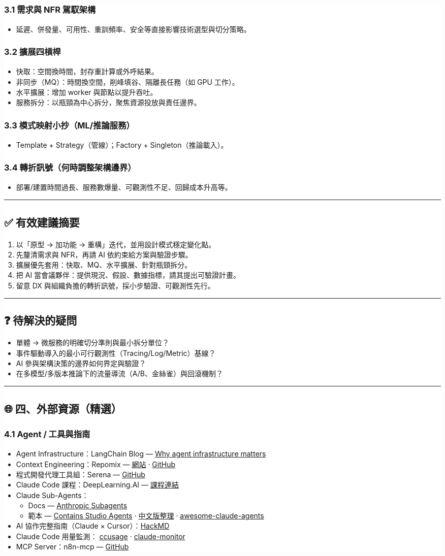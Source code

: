 ### 3.1 需求與 NFR 駕馭架構

- 延遲、併發量、可用性、重訓頻率、安全等直接影響技術選型與切分策略。

### 3.2 擴展四槓桿

- 快取：空間換時間，封存重計算或外呼結果。
- 非同步（MQ）：時間換空間，削峰填谷、隔離長任務（如 GPU 工作）。
- 水平擴展：增加 worker 與節點以提升吞吐。
- 服務拆分：以瓶頸為中心拆分，聚焦資源投放與責任邊界。

### 3.3 模式映射小抄（ML/推論服務）

- Template + Strategy（管線）；Factory + Singleton（推論載入）。

### 3.4 轉折訊號（何時調整架構邊界）

- 部署/建置時間過長、服務數爆量、可觀測性不足、回歸成本升高等。

---

## ✅ 有效建議摘要

1. 以「原型 → 加功能 → 重構」迭代，並用設計模式穩定變化點。
2. 先釐清需求與 NFR，再請 AI 依約束給方案與驗證步驟。
3. 擴展優先套用：快取、MQ、水平擴展、針對瓶頸拆分。
4. 把 AI 當會議夥伴：提供現況、假設、數據指標，請其提出可驗證計畫。
5. 留意 DX 與組織負擔的轉折訊號，採小步驗證、可觀測性先行。

---

## ❓ 待解決的疑問

- 單體 → 微服務的明確切分準則與最小拆分單位？
- 事件驅動導入的最小可行觀測性（Tracing/Log/Metric）基線？
- AI 參與架構決策的邊界如何界定與驗證？
- 在多模型/多版本推論下的流量導流（A/B、金絲雀）與回滾機制？

---

## 🌐 四、外部資源（精選）

### 4.1 Agent / 工具與指南

- Agent Infrastructure：LangChain Blog — [Why agent infrastructure matters](https://blog.langchain.com/why-agent-infrastructure/)
- Context Engineering：Repomix — [網站](https://repomix.com/) · [GitHub](https://github.com/yamadashy/repomix)
- 程式開發代理工具組：Serena — [GitHub](https://github.com/oraios/serena)
- Claude Code 課程：DeepLearning.AI — [課程連結](https://www.deeplearning.ai/short-courses/claude-code-a-highly-agentic-coding-assistant/)
- Claude Sub-Agents：
  - Docs — [Anthropic Subagents](https://docs.anthropic.com/en/docs/claude-code/sub-agents)
  - 範本 — [Contains Studio Agents](https://github.com/contains-studio/agents) · [中文版整理](https://github.com/tboydar/Contains-studio-agents) · [awesome-claude-agents](https://github.com/vijaythecoder/awesome-claude-agents)
- AI 協作完整指南（Claude × Cursor）：[HackMD](https://hackmd.io/@65T13wwWTxOnIR8p3_yIPw/Bkv8vyTDle)
- Claude Code 用量監測： [ccusage](https://github.com/ryoppippi/ccusage) · [claude-monitor](https://github.com/Maciek-roboblog/Claude-Code-Usage-Monitor)
- MCP Server：n8n-mcp — [GitHub](https://github.com/czlonkowski/n8n-mcp)
